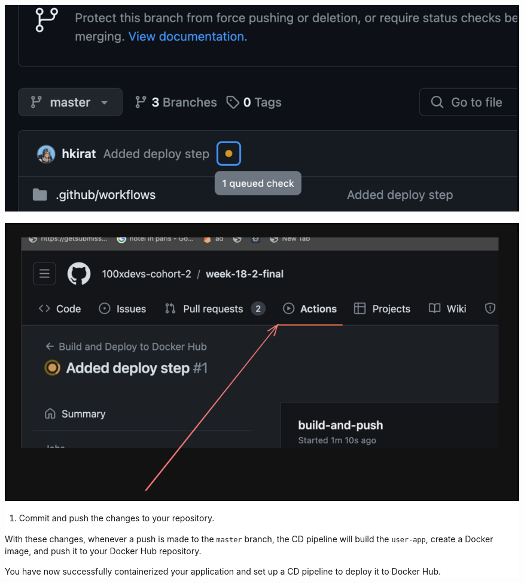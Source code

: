![Untitled](Week%2018%202%2095abdb9d122c48ea8ddc3d4b110bf268/Untitled%205.png)

![Untitled](Week%2018%202%2095abdb9d122c48ea8ddc3d4b110bf268/Untitled%206.png)

1. Commit and push the changes to your repository.

With these changes, whenever a push is made to the `master` branch, the CD pipeline will build the `user-app`, create a Docker image, and push it to your Docker Hub repository.

You have now successfully containerized your application and set up a CD pipeline to deploy it to Docker Hub.
